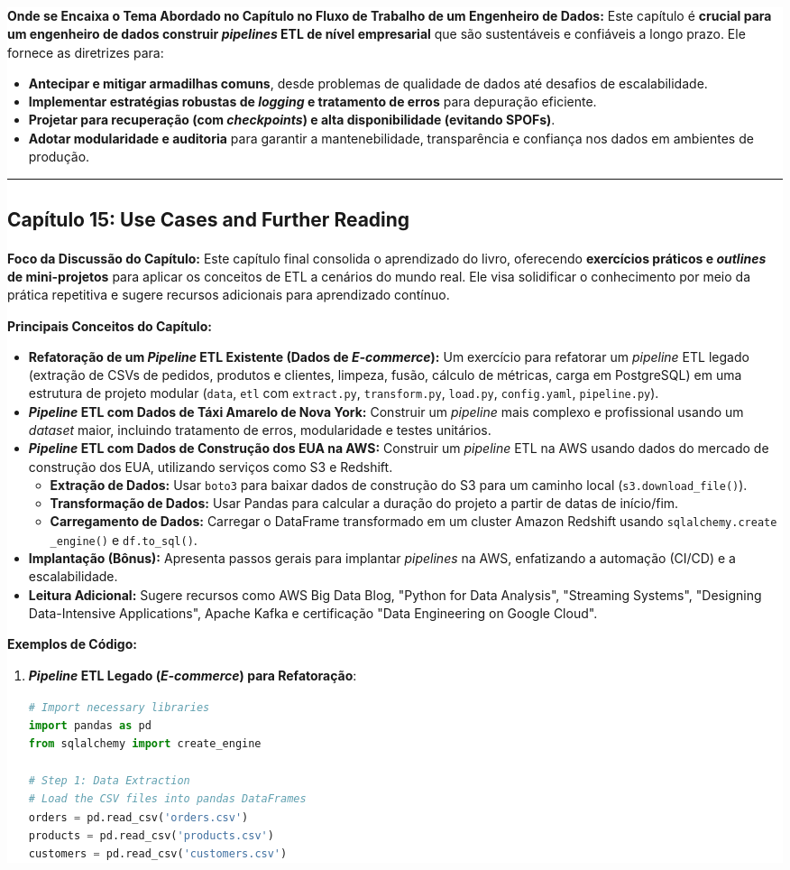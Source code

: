 **Onde se Encaixa o Tema Abordado no Capítulo no Fluxo de Trabalho de um Engenheiro de Dados:**
Este capítulo é **crucial para um engenheiro de dados construir _pipelines_ ETL de nível empresarial** que são sustentáveis e confiáveis a longo prazo. Ele fornece as diretrizes para:
* **Antecipar e mitigar armadilhas comuns**, desde problemas de qualidade de dados até desafios de escalabilidade.
* **Implementar estratégias robustas de _logging_ e tratamento de erros** para depuração eficiente.
* **Projetar para recuperação (com _checkpoints_) e alta disponibilidade (evitando SPOFs)**.
* **Adotar modularidade e auditoria** para garantir a mantenebilidade, transparência e confiança nos dados em ambientes de produção.

---

## Capítulo 15: Use Cases and Further Reading

**Foco da Discussão do Capítulo:**
Este capítulo final consolida o aprendizado do livro, oferecendo **exercícios práticos e _outlines_ de mini-projetos** para aplicar os conceitos de ETL a cenários do mundo real. Ele visa solidificar o conhecimento por meio da prática repetitiva e sugere recursos adicionais para aprendizado contínuo.

**Principais Conceitos do Capítulo:**
* **Refatoração de um _Pipeline_ ETL Existente (Dados de _E-commerce_):** Um exercício para refatorar um _pipeline_ ETL legado (extração de CSVs de pedidos, produtos e clientes, limpeza, fusão, cálculo de métricas, carga em PostgreSQL) em uma estrutura de projeto modular (`data`, `etl` com `extract.py`, `transform.py`, `load.py`, `config.yaml`, `pipeline.py`).
* **_Pipeline_ ETL com Dados de Táxi Amarelo de Nova York:** Construir um _pipeline_ mais complexo e profissional usando um _dataset_ maior, incluindo tratamento de erros, modularidade e testes unitários.
* **_Pipeline_ ETL com Dados de Construção dos EUA na AWS:** Construir um _pipeline_ ETL na AWS usando dados do mercado de construção dos EUA, utilizando serviços como S3 e Redshift.
    * **Extração de Dados:** Usar `boto3` para baixar dados de construção do S3 para um caminho local (`s3.download_file()`).
    * **Transformação de Dados:** Usar Pandas para calcular a duração do projeto a partir de datas de início/fim.
    * **Carregamento de Dados:** Carregar o DataFrame transformado em um cluster Amazon Redshift usando `sqlalchemy.create_engine()` e `df.to_sql()`.
* **Implantação (Bônus):** Apresenta passos gerais para implantar _pipelines_ na AWS, enfatizando a automação (CI/CD) e a escalabilidade.
* **Leitura Adicional:** Sugere recursos como AWS Big Data Blog, "Python for Data Analysis", "Streaming Systems", "Designing Data-Intensive Applications", Apache Kafka e certificação "Data Engineering on Google Cloud".

**Exemplos de Código:**

1.  **_Pipeline_ ETL Legado (_E-commerce_) para Refatoração**:
    ```python
    # Import necessary libraries
    import pandas as pd
    from sqlalchemy import create_engine
    
    # Step 1: Data Extraction
    # Load the CSV files into pandas DataFrames
    orders = pd.read_csv('orders.csv')
    products = pd.read_csv('products.csv')
    customers = pd.read_csv('customers.csv')
    